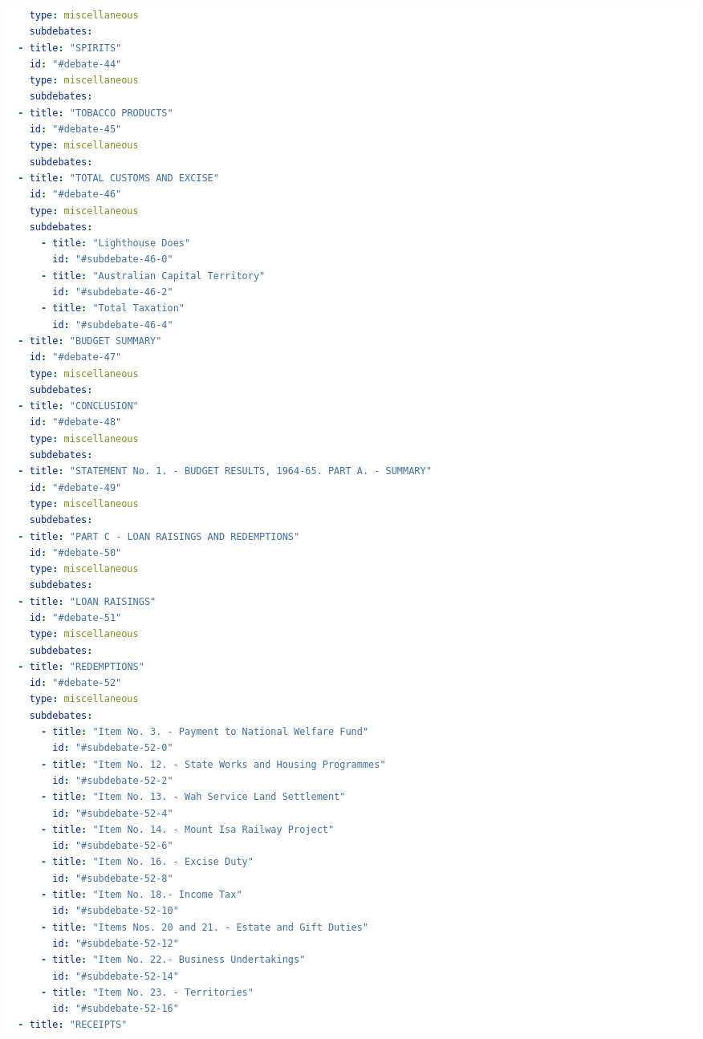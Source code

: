 ```yaml
    type: miscellaneous
    subdebates:
  - title: "SPIRITS"
    id: "#debate-44"
    type: miscellaneous
    subdebates:
  - title: "TOBACCO PRODUCTS"
    id: "#debate-45"
    type: miscellaneous
    subdebates:
  - title: "TOTAL CUSTOMS AND EXCISE"
    id: "#debate-46"
    type: miscellaneous
    subdebates:
      - title: "Lighthouse Does"
        id: "#subdebate-46-0"
      - title: "Australian Capital Territory"
        id: "#subdebate-46-2"
      - title: "Total Taxation"
        id: "#subdebate-46-4"
  - title: "BUDGET SUMMARY"
    id: "#debate-47"
    type: miscellaneous
    subdebates:
  - title: "CONCLUSION"
    id: "#debate-48"
    type: miscellaneous
    subdebates:
  - title: "STATEMENT No. 1. - BUDGET RESULTS, 1964-65. PART A. - SUMMARY"
    id: "#debate-49"
    type: miscellaneous
    subdebates:
  - title: "PART C - LOAN RAISINGS AND REDEMPTIONS"
    id: "#debate-50"
    type: miscellaneous
    subdebates:
  - title: "LOAN RAISINGS"
    id: "#debate-51"
    type: miscellaneous
    subdebates:
  - title: "REDEMPTIONS"
    id: "#debate-52"
    type: miscellaneous
    subdebates:
      - title: "Item No. 3. - Payment to National Welfare Fund"
        id: "#subdebate-52-0"
      - title: "Item No. 12. - State Works and Housing Programmes"
        id: "#subdebate-52-2"
      - title: "Item No. 13. - Wah Service Land Settlement"
        id: "#subdebate-52-4"
      - title: "Item No. 14. - Mount Isa Railway Project"
        id: "#subdebate-52-6"
      - title: "Item No. 16. - Excise Duty"
        id: "#subdebate-52-8"
      - title: "Item No. 18.- Income Tax"
        id: "#subdebate-52-10"
      - title: "Items Nos. 20 and 21. - Estate and Gift Duties"
        id: "#subdebate-52-12"
      - title: "Item No. 22.- Business Undertakings"
        id: "#subdebate-52-14"
      - title: "Item No. 23. - Territories"
        id: "#subdebate-52-16"
  - title: "RECEIPTS"
```